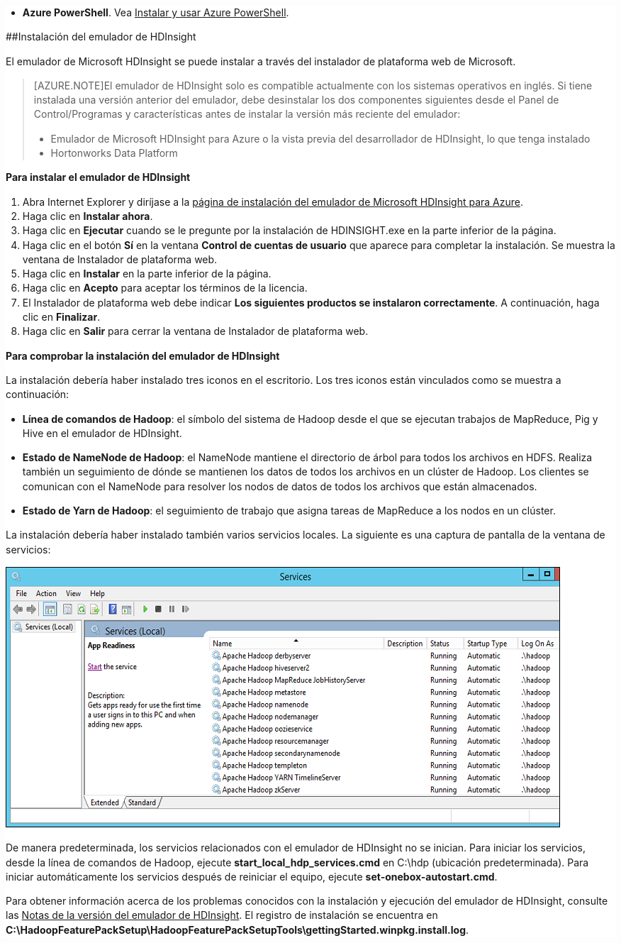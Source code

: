 - **Azure PowerShell**. Vea [Instalar y usar Azure PowerShell](http://azure.microsoft.com/documentation/videos/install-and-use-azure-powershell/).


##<a name="install"></a>Instalación del emulador de HDInsight

El emulador de Microsoft HDInsight se puede instalar a través del instalador de plataforma web de Microsoft.

> [AZURE.NOTE]El emulador de HDInsight solo es compatible actualmente con los sistemas operativos en inglés. Si tiene instalada una versión anterior del emulador, debe desinstalar los dos componentes siguientes desde el Panel de Control/Programas y características antes de instalar la versión más reciente del emulador: <ul> <li>Emulador de Microsoft HDInsight para Azure o la vista previa del desarrollador de HDInsight, lo que tenga instalado</li> <li>Hortonworks Data Platform</li> </ul>


**Para instalar el emulador de HDInsight**

1. Abra Internet Explorer y diríjase a la [página de instalación del emulador de Microsoft HDInsight para Azure][hdinsight-emulator-install].
2. Haga clic en **Instalar ahora**.
3. Haga clic en **Ejecutar** cuando se le pregunte por la instalación de HDINSIGHT.exe en la parte inferior de la página.
4. Haga clic en el botón **Sí** en la ventana **Control de cuentas de usuario** que aparece para completar la instalación. Se muestra la ventana de Instalador de plataforma web.
6. Haga clic en **Instalar** en la parte inferior de la página.
7. Haga clic en **Acepto** para aceptar los términos de la licencia.
8. El Instalador de plataforma web debe indicar **Los siguientes productos se instalaron correctamente**. A continuación, haga clic en **Finalizar**.
9. Haga clic en **Salir** para cerrar la ventana de Instalador de plataforma web.

**Para comprobar la instalación del emulador de HDInsight**

La instalación debería haber instalado tres iconos en el escritorio. Los tres iconos están vinculados como se muestra a continuación:

- **Línea de comandos de Hadoop**: el símbolo del sistema de Hadoop desde el que se ejecutan trabajos de MapReduce, Pig y Hive en el emulador de HDInsight.

- **Estado de NameNode de Hadoop**: el NameNode mantiene el directorio de árbol para todos los archivos en HDFS. Realiza también un seguimiento de dónde se mantienen los datos de todos los archivos en un clúster de Hadoop. Los clientes se comunican con el NameNode para resolver los nodos de datos de todos los archivos que están almacenados.

- **Estado de Yarn de Hadoop**: el seguimiento de trabajo que asigna tareas de MapReduce a los nodos en un clúster.

La instalación debería haber instalado también varios servicios locales. La siguiente es una captura de pantalla de la ventana de servicios:

![Servicios del ecosistema de Hadoop mostrados en la ventana del emulador.][image-hdi-emulator-services]

De manera predeterminada, los servicios relacionados con el emulador de HDInsight no se inician. Para iniciar los servicios, desde la línea de comandos de Hadoop, ejecute **start\_local\_hdp\_services.cmd** en C:\\hdp (ubicación predeterminada). Para iniciar automáticamente los servicios después de reiniciar el equipo, ejecute **set-onebox-autostart.cmd**.

Para obtener información acerca de los problemas conocidos con la instalación y ejecución del emulador de HDInsight, consulte las [Notas de la versión del emulador de HDInsight](hdinsight-emulator-release-notes.md). El registro de instalación se encuentra en **C:\\HadoopFeaturePackSetup\\HadoopFeaturePackSetupTools\\gettingStarted.winpkg.install.log**.


[azure-sdk]: http://azure.microsoft.com/downloads/
[azure-create-storage-account]: ../storage-create-storage-account.md
[azure-management-portal]: https://manage.windowsazure.com/
[netstat-url]: http://technet.microsoft.com/library/ff961504.aspx
[hdinsight-develop-mapreduce]: hdinsight-develop-deploy-java-mapreduce.md
[hdinsight-emulator-install]: http://www.microsoft.com/web/gallery/install.aspx?appid=HDINSIGHT
[hdinsight-emulator-release-notes]: hdinsight-emulator-release-notes.md
[hdinsight-storage]: ../hdinsight-use-blob-storage.md
[hdinsight-submit-jobs]: hdinsight-submit-hadoop-jobs-programmatically.md
[hdinsight-powershell-reference]: https://msdn.microsoft.com/library/dn858087.aspx
[hdinsight-get-started]: ../hdinsight-get-started.md
[hdinsight-develop-deploy-streaming]: hdinsight-hadoop-develop-deploy-streaming-jobs.md
[hdinsight-versions]: hdinsight-component-versioning.md
[Powershell-install-configure]: ../install-configure-powershell.md
[hadoop-commands-manual]: http://hadoop.apache.org/docs/r1.1.1/commands_manual.html
[image-hdi-emulator-services]: ./media/hdinsight-hadoop-emulator-get-started/HDI.Emulator.Services.png